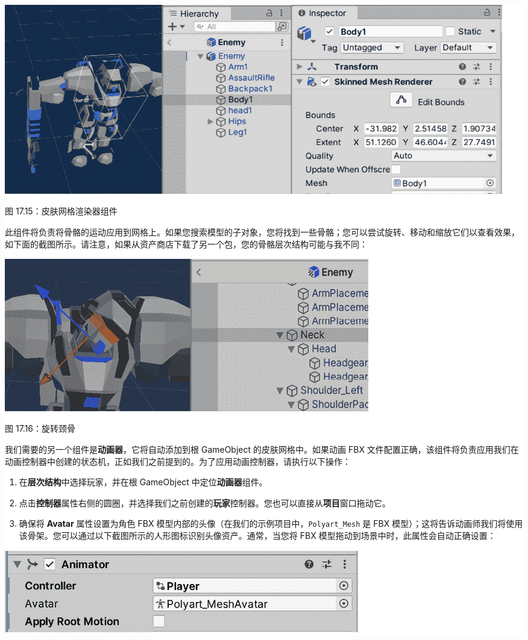 ![图片](img/B18585_17_15.png)

图 17.15：皮肤网格渲染器组件

此组件将负责将骨骼的运动应用到网格上。如果您搜索模型的子对象，您将找到一些骨骼；您可以尝试旋转、移动和缩放它们以查看效果，如下面的截图所示。请注意，如果从资产商店下载了另一个包，您的骨骼层次结构可能与我不同：

![图片](img/B18585_17_16.png)

图 17.16：旋转颈骨

我们需要的另一个组件是**动画器**，它将自动添加到根 GameObject 的皮肤网格中。如果动画 FBX 文件配置正确，该组件将负责应用我们在动画控制器中创建的状态机，正如我们之前提到的。为了应用动画控制器，请执行以下操作：

1.  在**层次结构**中选择玩家，并在根 GameObject 中定位**动画器**组件。

1.  点击**控制器**属性右侧的圆圈，并选择我们之前创建的**玩家**控制器。您也可以直接从**项目**窗口拖动它。

1.  确保将 **Avatar** 属性设置为角色 FBX 模型内部的头像（在我们的示例项目中，`Polyart_Mesh` 是 FBX 模型）；这将告诉动画师我们将使用该骨架。您可以通过以下截图所示的人形图标识别头像资产。通常，当您将 FBX 模型拖动到场景中时，此属性会自动正确设置：

![图 17.17](img/B18585_17_17.png)
